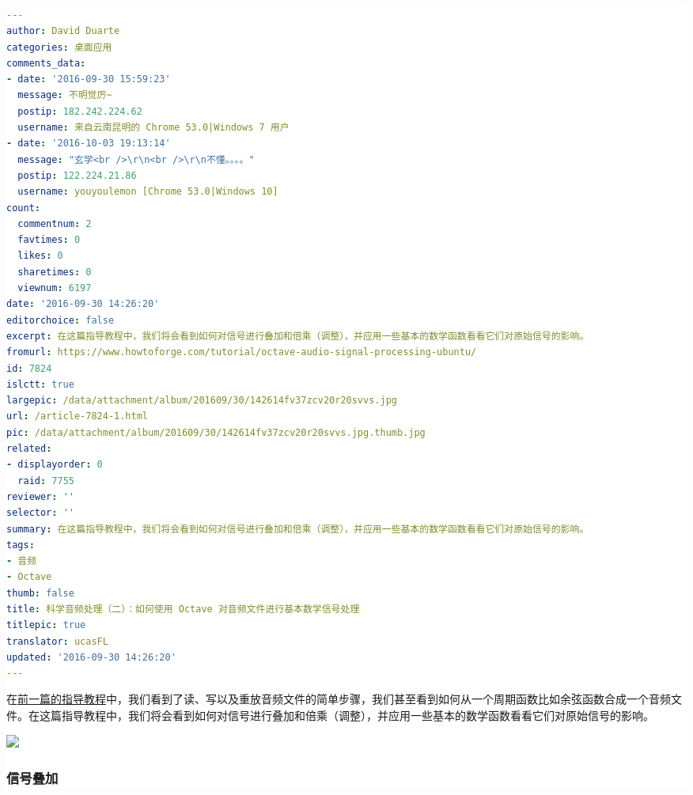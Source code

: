 ```yaml
---
author: David Duarte
categories: 桌面应用
comments_data:
- date: '2016-09-30 15:59:23'
  message: 不明觉厉~
  postip: 182.242.224.62
  username: 来自云南昆明的 Chrome 53.0|Windows 7 用户
- date: '2016-10-03 19:13:14'
  message: "玄学<br />\r\n<br />\r\n不懂。。。。"
  postip: 122.224.21.86
  username: youyoulemon [Chrome 53.0|Windows 10]
count:
  commentnum: 2
  favtimes: 0
  likes: 0
  sharetimes: 0
  viewnum: 6197
date: '2016-09-30 14:26:20'
editorchoice: false
excerpt: 在这篇指导教程中，我们将会看到如何对信号进行叠加和倍乘（调整），并应用一些基本的数学函数看看它们对原始信号的影响。
fromurl: https://www.howtoforge.com/tutorial/octave-audio-signal-processing-ubuntu/
id: 7824
islctt: true
largepic: /data/attachment/album/201609/30/142614fv37zcv20r20svvs.jpg
url: /article-7824-1.html
pic: /data/attachment/album/201609/30/142614fv37zcv20r20svvs.jpg.thumb.jpg
related:
- displayorder: 0
  raid: 7755
reviewer: ''
selector: ''
summary: 在这篇指导教程中，我们将会看到如何对信号进行叠加和倍乘（调整），并应用一些基本的数学函数看看它们对原始信号的影响。
tags:
- 音频
- Octave
thumb: false
title: 科学音频处理（二）：如何使用 Octave 对音频文件进行基本数学信号处理
titlepic: true
translator: ucasFL
updated: '2016-09-30 14:26:20'
---
```


在[前一篇的指导教程](/article-7755-1.html)中，我们看到了读、写以及重放音频文件的简单步骤，我们甚至看到如何从一个周期函数比如余弦函数合成一个音频文件。在这篇指导教程中，我们将会看到如何对信号进行叠加和倍乘（调整），并应用一些基本的数学函数看看它们对原始信号的影响。


![](/data/attachment/album/201609/30/142614fv37zcv20r20svvs.jpg)


### 信号叠加
